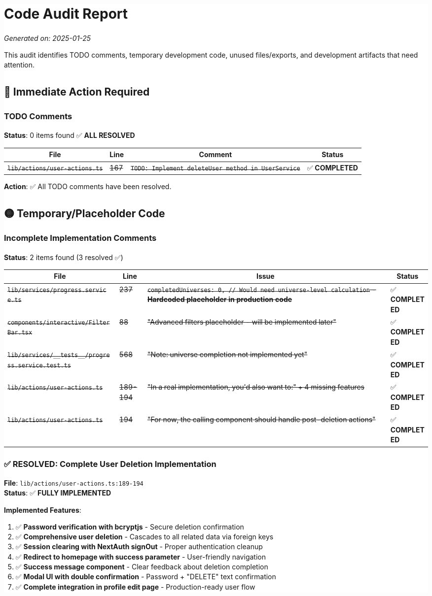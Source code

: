 # Code Audit Report

_Generated on: 2025-01-25_

This audit identifies TODO comments, temporary development code, unused files/exports, and development artifacts that need attention.

## 🔴 Immediate Action Required

### TODO Comments

**Status**: 0 items found ✅ **ALL RESOLVED**

| File                              | Line    | Comment                                                | Status           |
| --------------------------------- | ------- | ------------------------------------------------------ | ---------------- |
| ~~`lib/actions/user-actions.ts`~~ | ~~167~~ | ~~`TODO: Implement deleteUser method in UserService`~~ | ✅ **COMPLETED** |

**Action**: ✅ All TODO comments have been resolved.

## 🟡 Temporary/Placeholder Code

### Incomplete Implementation Comments

**Status**: 2 items found (3 resolved ✅)

| File                                                  | Line        | Issue                                                                                                                | Status           |
| ----------------------------------------------------- | ----------- | -------------------------------------------------------------------------------------------------------------------- | ---------------- |
| ~~`lib/services/progress.service.ts`~~                | ~~237~~     | ~~`completedUniverses: 0, // Would need universe-level calculation` - **Hardcoded placeholder in production code**~~ | ✅ **COMPLETED** |
| ~~`components/interactive/FilterBar.tsx`~~            | ~~88~~      | ~~"Advanced filters placeholder - will be implemented later"~~                                                       | ✅ **COMPLETED** |
| ~~`lib/services/__tests__/progress.service.test.ts`~~ | ~~568~~     | ~~"Note: universe completion not implemented yet"~~                                                                  | ✅ **COMPLETED** |
| ~~`lib/actions/user-actions.ts`~~                     | ~~189-194~~ | ~~"In a real implementation, you'd also want to:" + 4 missing features~~                                             | ✅ **COMPLETED** |
| ~~`lib/actions/user-actions.ts`~~                     | ~~194~~     | ~~"For now, the calling component should handle post-deletion actions"~~                                             | ✅ **COMPLETED** |

### ✅ RESOLVED: Complete User Deletion Implementation

**File**: `lib/actions/user-actions.ts:189-194`  
**Status**: ✅ **FULLY IMPLEMENTED**

**Implemented Features**:

1. ✅ **Password verification with bcryptjs** - Secure deletion confirmation
2. ✅ **Comprehensive user deletion** - Cascades to all related data via foreign keys
3. ✅ **Session clearing with NextAuth signOut** - Proper authentication cleanup
4. ✅ **Redirect to homepage with success parameter** - User-friendly navigation
5. ✅ **Success message component** - Clear feedback about deletion completion
6. ✅ **Modal UI with double confirmation** - Password + "DELETE" text confirmation
7. ✅ **Complete integration in profile edit page** - Production-ready user flow
